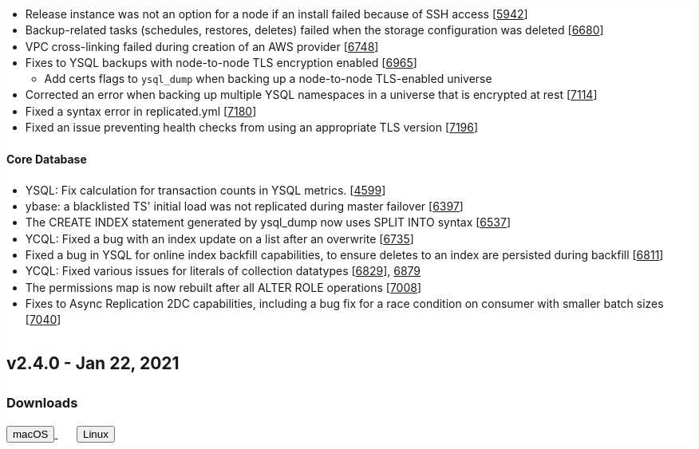 * Release instance was not an option for a node if an install failed because of SSH access [[5942](https://github.com/yugabyte/yugabyte-db/issues/5942)]
* Backup-related tasks (schedules, restores, deletes) failed when the storage configuration was deleted [[6680](https://github.com/yugabyte/yugabyte-db/issues/6680)]
* VPC cross-linking failed during creation of an AWS provider [[6748](https://github.com/yugabyte/yugabyte-db/issues/6748)]
* Fixes to YSQL backups with node-to-node TLS encryption enabled [[6965](https://github.com/yugabyte/yugabyte-db/issues/6965)]
  * Add certs flags to `ysql_dump` when backing up a node-to-node TLS-enabled universe
* Corrected an error when backing up multiple YSQL namespaces in a universe that is encrypted at rest [[7114](https://github.com/yugabyte/yugabyte-db/issues/7114)]
* Fixed a syntax error in replicated.yml [[7180](https://github.com/yugabyte/yugabyte-db/issues/7180)]
* Fixed an issue preventing health checks from using an appropriate TLS version [[7196](https://github.com/yugabyte/yugabyte-db/issues/7196)]

#### Core Database

* YSQL: Fix calculation for transaction counts in YSQL metrics. [[4599](https://github.com/yugabyte/yugabyte-db/issues/4599)]
* ybase: a blacklisted TS' initial load was not replicated during master failover [[6397](https://github.com/yugabyte/yugabyte-db/issues/6397)]
* The CREATE INDEX statement generated by ysql_dump now uses SPLIT INTO syntax [[6537](https://github.com/yugabyte/yugabyte-db/issues/6537)]
* YCQL: Fixed a bug with an index update on a list after an overwrite [[6735](https://github.com/yugabyte/yugabyte-db/issues/6735)]
* Fixed a bug in YSQL for online index backfill capabilities, to ensure deletes to an index are persisted during backfill [[6811](https://github.com/yugabyte/yugabyte-db/issues/6811)]
* YCQL: Fixed various issues for literals of collection datatypes [[6829](https://github.com/yugabyte/yugabyte-db/issues/6829)], [6879](https://github.com/yugabyte/yugabyte-db/issues/6879)
* The permissions map is now rebuilt after all ALTER ROLE operations [[7008](https://github.com/yugabyte/yugabyte-db/issues/7008)]
* Fixes to Async Replication 2DC capabilities, including a bug fix for a race condition on consumer with smaller batch sizes [[7040](https://github.com/yugabyte/yugabyte-db/issues/7040)]

## v2.4.0 - Jan 22, 2021

### Downloads

<a class="download-binary-link" href="https://downloads.yugabyte.com/yugabyte-2.4.0.0-darwin.tar.gz">
  <button>
    <i class="fab fa-apple"></i><span class="download-text">macOS</span>
  </button>
</a>
&nbsp; &nbsp; &nbsp;
<a class="download-binary-link" href="https://downloads.yugabyte.com/yugabyte-2.4.0.0-linux.tar.gz">
  <button>
    <i class="fab fa-linux"></i><span class="download-text">Linux</span>
  </button>
</a>
<br />
